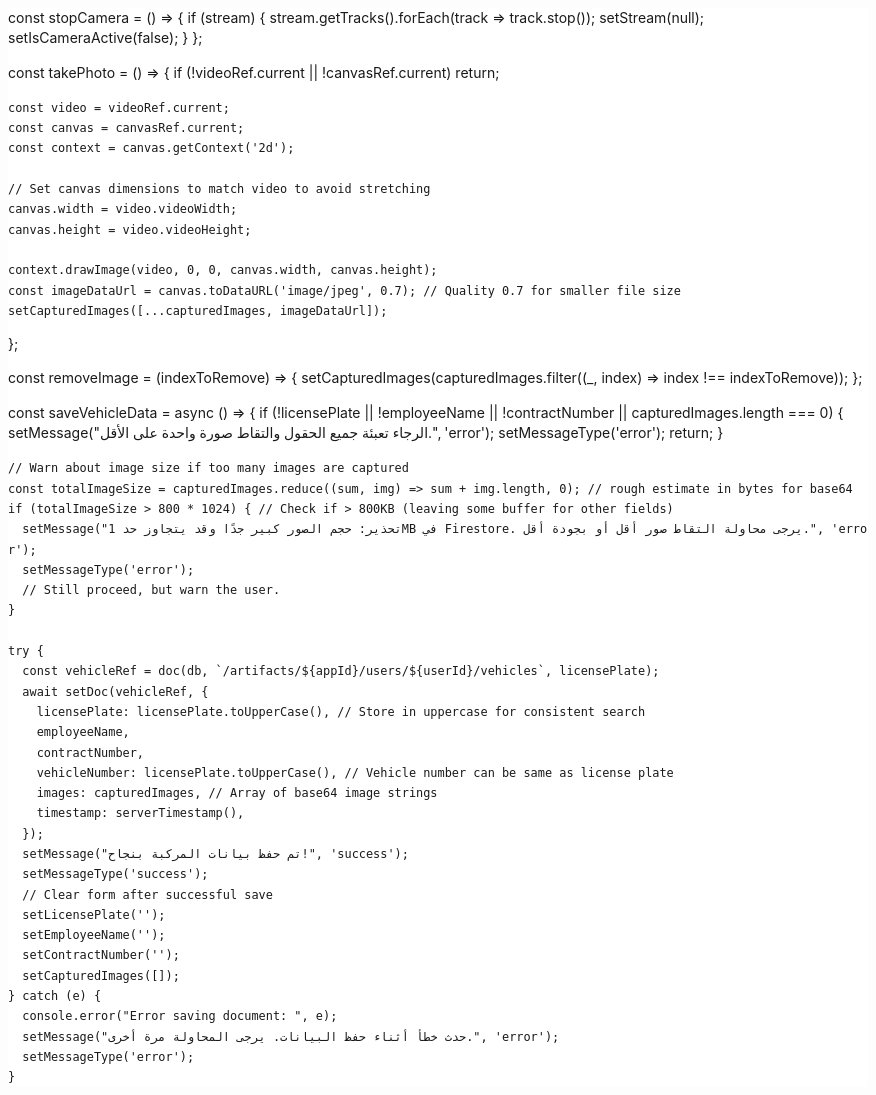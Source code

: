   const stopCamera = () => {
    if (stream) {
      stream.getTracks().forEach(track => track.stop());
      setStream(null);
      setIsCameraActive(false);
    }
  };

  const takePhoto = () => {
    if (!videoRef.current || !canvasRef.current) return;

    const video = videoRef.current;
    const canvas = canvasRef.current;
    const context = canvas.getContext('2d');

    // Set canvas dimensions to match video to avoid stretching
    canvas.width = video.videoWidth;
    canvas.height = video.videoHeight;

    context.drawImage(video, 0, 0, canvas.width, canvas.height);
    const imageDataUrl = canvas.toDataURL('image/jpeg', 0.7); // Quality 0.7 for smaller file size
    setCapturedImages([...capturedImages, imageDataUrl]);
  };

  const removeImage = (indexToRemove) => {
    setCapturedImages(capturedImages.filter((_, index) => index !== indexToRemove));
  };

  const saveVehicleData = async () => {
    if (!licensePlate || !employeeName || !contractNumber || capturedImages.length === 0) {
      setMessage("الرجاء تعبئة جميع الحقول والتقاط صورة واحدة على الأقل.", 'error');
      setMessageType('error');
      return;
    }

    // Warn about image size if too many images are captured
    const totalImageSize = capturedImages.reduce((sum, img) => sum + img.length, 0); // rough estimate in bytes for base64
    if (totalImageSize > 800 * 1024) { // Check if > 800KB (leaving some buffer for other fields)
      setMessage("تحذير: حجم الصور كبير جدًا وقد يتجاوز حد 1MB في Firestore. يرجى محاولة التقاط صور أقل أو بجودة أقل.", 'error');
      setMessageType('error');
      // Still proceed, but warn the user.
    }

    try {
      const vehicleRef = doc(db, `/artifacts/${appId}/users/${userId}/vehicles`, licensePlate);
      await setDoc(vehicleRef, {
        licensePlate: licensePlate.toUpperCase(), // Store in uppercase for consistent search
        employeeName,
        contractNumber,
        vehicleNumber: licensePlate.toUpperCase(), // Vehicle number can be same as license plate
        images: capturedImages, // Array of base64 image strings
        timestamp: serverTimestamp(),
      });
      setMessage("تم حفظ بيانات المركبة بنجاح!", 'success');
      setMessageType('success');
      // Clear form after successful save
      setLicensePlate('');
      setEmployeeName('');
      setContractNumber('');
      setCapturedImages([]);
    } catch (e) {
      console.error("Error saving document: ", e);
      setMessage("حدث خطأ أثناء حفظ البيانات. يرجى المحاولة مرة أخرى.", 'error');
      setMessageType('error');
    }